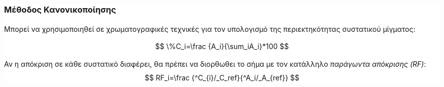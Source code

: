 
### Μέθοδος Κανονικοποίησης

Μπορεί να χρησιμοποιηθεί σε χρωματογραφικές τεχνικές για τον υπολογισμό της περιεκτηκότητας συστατικού μίγματος:

$$
\%C_i=\frac {A_i}{\sum_iA_i}*100
$$

Αν η απόκριση σε κάθε συστατικό διαφέρει, θα πρέπει να διορθωθει το σήμα με τον κατάλληλο *παράγωντα απόκρισης (RF)*:
$$
RF_i=\frac {^C_{i}/_C_ref}{^A_i/_A_{ref}}
$$

